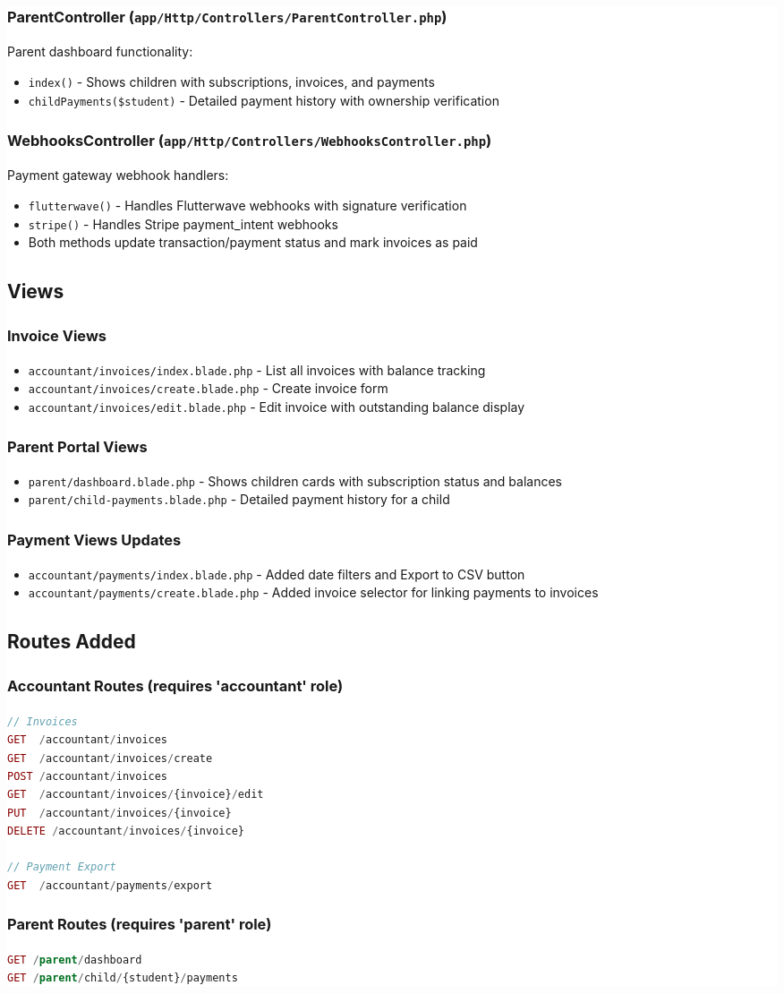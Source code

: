 ### ParentController (`app/Http/Controllers/ParentController.php`)
Parent dashboard functionality:
- `index()` - Shows children with subscriptions, invoices, and payments
- `childPayments($student)` - Detailed payment history with ownership verification

### WebhooksController (`app/Http/Controllers/WebhooksController.php`)
Payment gateway webhook handlers:
- `flutterwave()` - Handles Flutterwave webhooks with signature verification
- `stripe()` - Handles Stripe payment_intent webhooks
- Both methods update transaction/payment status and mark invoices as paid

## Views

### Invoice Views
- `accountant/invoices/index.blade.php` - List all invoices with balance tracking
- `accountant/invoices/create.blade.php` - Create invoice form
- `accountant/invoices/edit.blade.php` - Edit invoice with outstanding balance display

### Parent Portal Views
- `parent/dashboard.blade.php` - Shows children cards with subscription status and balances
- `parent/child-payments.blade.php` - Detailed payment history for a child

### Payment Views Updates
- `accountant/payments/index.blade.php` - Added date filters and Export to CSV button
- `accountant/payments/create.blade.php` - Added invoice selector for linking payments to invoices

## Routes Added

### Accountant Routes (requires 'accountant' role)
```php
// Invoices
GET  /accountant/invoices
GET  /accountant/invoices/create
POST /accountant/invoices
GET  /accountant/invoices/{invoice}/edit
PUT  /accountant/invoices/{invoice}
DELETE /accountant/invoices/{invoice}

// Payment Export
GET  /accountant/payments/export
```

### Parent Routes (requires 'parent' role)
```php
GET /parent/dashboard
GET /parent/child/{student}/payments
```

